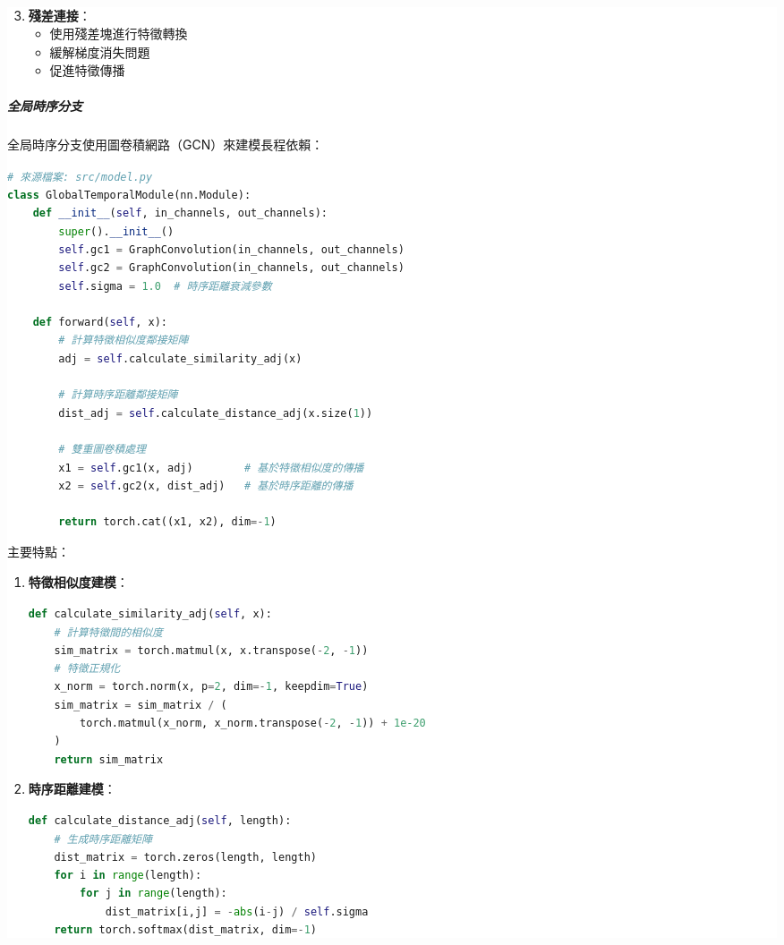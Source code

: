3. **殘差連接**：
   - 使用殘差塊進行特徵轉換
   - 緩解梯度消失問題
   - 促進特徵傳播

##### 全局時序分支

全局時序分支使用圖卷積網路（GCN）來建模長程依賴：

```python
# 來源檔案: src/model.py
class GlobalTemporalModule(nn.Module):
    def __init__(self, in_channels, out_channels):
        super().__init__()
        self.gc1 = GraphConvolution(in_channels, out_channels)
        self.gc2 = GraphConvolution(in_channels, out_channels)
        self.sigma = 1.0  # 時序距離衰減參數
        
    def forward(self, x):
        # 計算特徵相似度鄰接矩陣
        adj = self.calculate_similarity_adj(x)
        
        # 計算時序距離鄰接矩陣
        dist_adj = self.calculate_distance_adj(x.size(1))
        
        # 雙重圖卷積處理
        x1 = self.gc1(x, adj)        # 基於特徵相似度的傳播
        x2 = self.gc2(x, dist_adj)   # 基於時序距離的傳播
        
        return torch.cat((x1, x2), dim=-1)
```

主要特點：
1. **特徵相似度建模**：
   ```python
   def calculate_similarity_adj(self, x):
       # 計算特徵間的相似度
       sim_matrix = torch.matmul(x, x.transpose(-2, -1))
       # 特徵正規化
       x_norm = torch.norm(x, p=2, dim=-1, keepdim=True)
       sim_matrix = sim_matrix / (
           torch.matmul(x_norm, x_norm.transpose(-2, -1)) + 1e-20
       )
       return sim_matrix
   ```

2. **時序距離建模**：
   ```python
   def calculate_distance_adj(self, length):
       # 生成時序距離矩陣
       dist_matrix = torch.zeros(length, length)
       for i in range(length):
           for j in range(length):
               dist_matrix[i,j] = -abs(i-j) / self.sigma
       return torch.softmax(dist_matrix, dim=-1)
   ```
